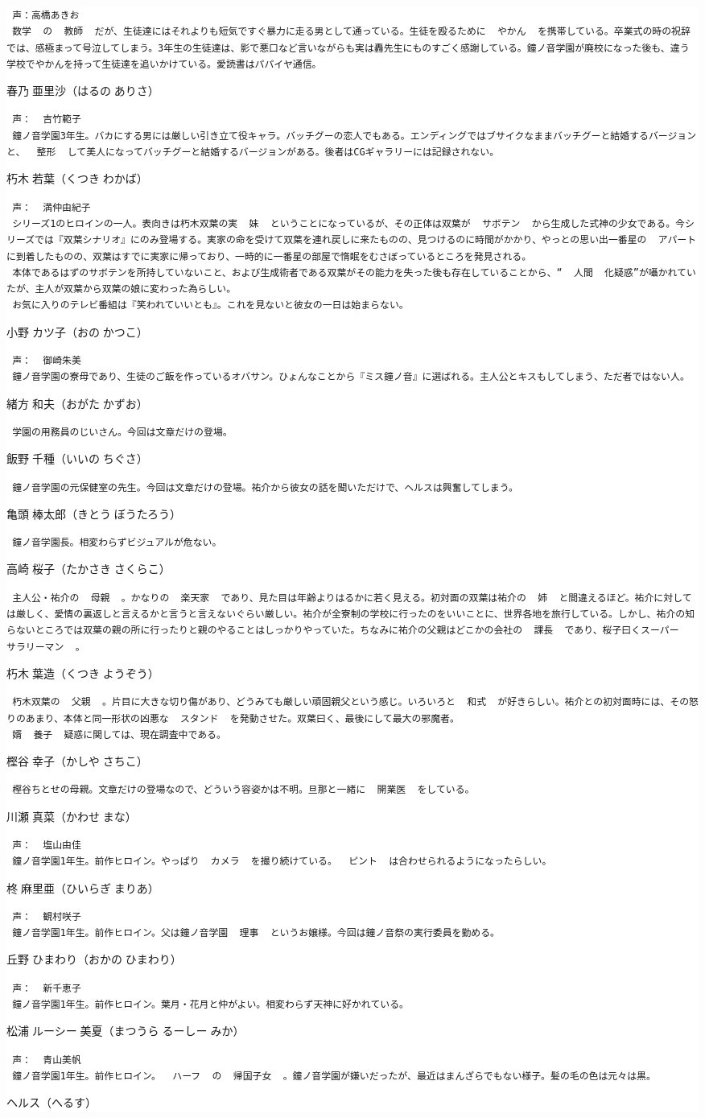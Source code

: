     声：高橋あきお 
     数学  の  教師  だが、生徒達にはそれよりも短気ですぐ暴力に走る男として通っている。生徒を殴るために  やかん  を携帯している。卒業式の時の祝辞では、感極まって号泣してしまう。3年生の生徒達は、影で悪口など言いながらも実は轟先生にものすごく感謝している。鐘ノ音学園が廃校になった後も、違う学校でやかんを持って生徒達を追いかけている。愛読書はパパイヤ通信。 
春乃 亜里沙（はるの ありさ）

     声：  吉竹範子 
     鐘ノ音学園3年生。バカにする男には厳しい引き立て役キャラ。バッチグーの恋人でもある。エンディングではブサイクなままバッチグーと結婚するバージョンと、  整形  して美人になってバッチグーと結婚するバージョンがある。後者はCGギャラリーには記録されない。 
朽木 若葉（くつき わかば）

     声：  満仲由紀子 
     シリーズ1のヒロインの一人。表向きは朽木双葉の実  妹  ということになっているが、その正体は双葉が  サボテン  から生成した式神の少女である。今シリーズでは『双葉シナリオ』にのみ登場する。実家の命を受けて双葉を連れ戻しに来たものの、見つけるのに時間がかかり、やっとの思い出一番星の  アパート  に到着したものの、双葉はすでに実家に帰っており、一時的に一番星の部屋で惰眠をむさぼっているところを発見される。 
     本体であるはずのサボテンを所持していないこと、および生成術者である双葉がその能力を失った後も存在していることから、“  人間  化疑惑”が囁かれていたが、主人が双葉から双葉の娘に変わった為らしい。 
     お気に入りのテレビ番組は『笑われていいとも』。これを見ないと彼女の一日は始まらない。 
小野 カツ子（おの かつこ）

     声：  御崎朱美 
     鐘ノ音学園の寮母であり、生徒のご飯を作っているオバサン。ひょんなことから『ミス鐘ノ音』に選ばれる。主人公とキスもしてしまう、ただ者ではない人。 
緒方 和夫（おがた かずお）

     学園の用務員のじいさん。今回は文章だけの登場。 
飯野 千種（いいの ちぐさ）

     鐘ノ音学園の元保健室の先生。今回は文章だけの登場。祐介から彼女の話を聞いただけで、ヘルスは興奮してしまう。 
亀頭 棒太郎（きとう ぼうたろう）

     鐘ノ音学園長。相変わらずビジュアルが危ない。 
高崎 桜子（たかさき さくらこ）

     主人公・祐介の  母親  。かなりの  楽天家  であり、見た目は年齢よりはるかに若く見える。初対面の双葉は祐介の  姉  と間違えるほど。祐介に対しては厳しく、愛情の裏返しと言えるかと言うと言えないぐらい厳しい。祐介が全寮制の学校に行ったのをいいことに、世界各地を旅行している。しかし、祐介の知らないところでは双葉の親の所に行ったりと親のやることはしっかりやっていた。ちなみに祐介の父親はどこかの会社の  課長  であり、桜子曰くスーパー  サラリーマン  。 
朽木 葉造（くつき ようぞう）

     朽木双葉の  父親  。片目に大きな切り傷があり、どうみても厳しい頑固親父という感じ。いろいろと  和式  が好きらしい。祐介との初対面時には、その怒りのあまり、本体と同一形状の凶悪な  スタンド  を発動させた。双葉曰く、最後にして最大の邪魔者。 
     婿  養子  疑惑に関しては、現在調査中である。 
樫谷 幸子（かしや さちこ）

     樫谷ちとせの母親。文章だけの登場なので、どういう容姿かは不明。旦那と一緒に  開業医  をしている。 
川瀬 真菜（かわせ まな）

     声：  塩山由佳 
     鐘ノ音学園1年生。前作ヒロイン。やっぱり  カメラ  を撮り続けている。  ピント  は合わせられるようになったらしい。 
柊 麻里亜（ひいらぎ まりあ）

     声：  観村咲子 
     鐘ノ音学園1年生。前作ヒロイン。父は鐘ノ音学園  理事  というお嬢様。今回は鐘ノ音祭の実行委員を勤める。 
丘野 ひまわり（おかの ひまわり）

     声：  新千恵子 
     鐘ノ音学園1年生。前作ヒロイン。葉月・花月と仲がよい。相変わらず天神に好かれている。 
松浦 ルーシー 美夏（まつうら るーしー みか）

     声：  青山美帆 
     鐘ノ音学園1年生。前作ヒロイン。  ハーフ  の  帰国子女  。鐘ノ音学園が嫌いだったが、最近はまんざらでもない様子。髪の毛の色は元々は黒。 
ヘルス（へるす）

